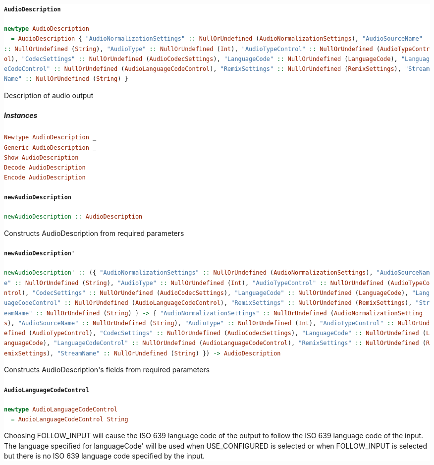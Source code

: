 #### `AudioDescription`

``` purescript
newtype AudioDescription
  = AudioDescription { "AudioNormalizationSettings" :: NullOrUndefined (AudioNormalizationSettings), "AudioSourceName" :: NullOrUndefined (String), "AudioType" :: NullOrUndefined (Int), "AudioTypeControl" :: NullOrUndefined (AudioTypeControl), "CodecSettings" :: NullOrUndefined (AudioCodecSettings), "LanguageCode" :: NullOrUndefined (LanguageCode), "LanguageCodeControl" :: NullOrUndefined (AudioLanguageCodeControl), "RemixSettings" :: NullOrUndefined (RemixSettings), "StreamName" :: NullOrUndefined (String) }
```

Description of audio output

##### Instances
``` purescript
Newtype AudioDescription _
Generic AudioDescription _
Show AudioDescription
Decode AudioDescription
Encode AudioDescription
```

#### `newAudioDescription`

``` purescript
newAudioDescription :: AudioDescription
```

Constructs AudioDescription from required parameters

#### `newAudioDescription'`

``` purescript
newAudioDescription' :: ({ "AudioNormalizationSettings" :: NullOrUndefined (AudioNormalizationSettings), "AudioSourceName" :: NullOrUndefined (String), "AudioType" :: NullOrUndefined (Int), "AudioTypeControl" :: NullOrUndefined (AudioTypeControl), "CodecSettings" :: NullOrUndefined (AudioCodecSettings), "LanguageCode" :: NullOrUndefined (LanguageCode), "LanguageCodeControl" :: NullOrUndefined (AudioLanguageCodeControl), "RemixSettings" :: NullOrUndefined (RemixSettings), "StreamName" :: NullOrUndefined (String) } -> { "AudioNormalizationSettings" :: NullOrUndefined (AudioNormalizationSettings), "AudioSourceName" :: NullOrUndefined (String), "AudioType" :: NullOrUndefined (Int), "AudioTypeControl" :: NullOrUndefined (AudioTypeControl), "CodecSettings" :: NullOrUndefined (AudioCodecSettings), "LanguageCode" :: NullOrUndefined (LanguageCode), "LanguageCodeControl" :: NullOrUndefined (AudioLanguageCodeControl), "RemixSettings" :: NullOrUndefined (RemixSettings), "StreamName" :: NullOrUndefined (String) }) -> AudioDescription
```

Constructs AudioDescription's fields from required parameters

#### `AudioLanguageCodeControl`

``` purescript
newtype AudioLanguageCodeControl
  = AudioLanguageCodeControl String
```

Choosing FOLLOW_INPUT will cause the ISO 639 language code of the output to follow the ISO 639 language code of the input. The language specified for languageCode' will be used when USE_CONFIGURED is selected or when FOLLOW_INPUT is selected but there is no ISO 639 language code specified by the input.
